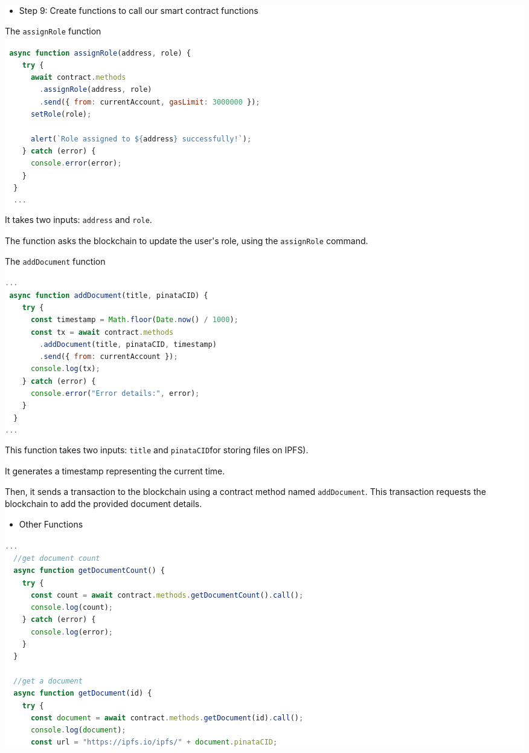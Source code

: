 - Step 9: Create functions to call our smart contract functions

The `assignRole` function

```js
 async function assignRole(address, role) {
    try {
      await contract.methods
        .assignRole(address, role)
        .send({ from: currentAccount, gasLimit: 3000000 });
      setRole(role);

      alert(`Role assigned to ${address} successfully!`);
    } catch (error) {
      console.error(error);
    }
  }
  ...
  ```
  
  It takes two inputs: `address`  and `role`.

  The function asks the blockchain to update the user's role, using the `assignRole` command.
  
The `addDocument` function

```js
...
 async function addDocument(title, pinataCID) {
    try {
      const timestamp = Math.floor(Date.now() / 1000);
      const tx = await contract.methods
        .addDocument(title, pinataCID, timestamp)
        .send({ from: currentAccount });
      console.log(tx);
    } catch (error) {
      console.error("Error details:", error);
    }
  }
...
```

This function takes two inputs: `title` and `pinataCID`for storing files on IPFS).

It generates a timestamp representing the current time.

Then, it sends a transaction to the blockchain using a contract method named `addDocument`. This transaction requests the blockchain to add the provided document details.

- Other Functions

```js
...
  //get document count
  async function getDocumentCount() {
    try {
      const count = await contract.methods.getDocumentCount().call();
      console.log(count);
    } catch (error) {
      console.log(error);
    }
  }

  //get a document
  async function getDocument(id) {
    try {
      const document = await contract.methods.getDocument(id).call();
      console.log(document);
      const url = "https://ipfs.io/ipfs/" + document.pinataCID;
```
